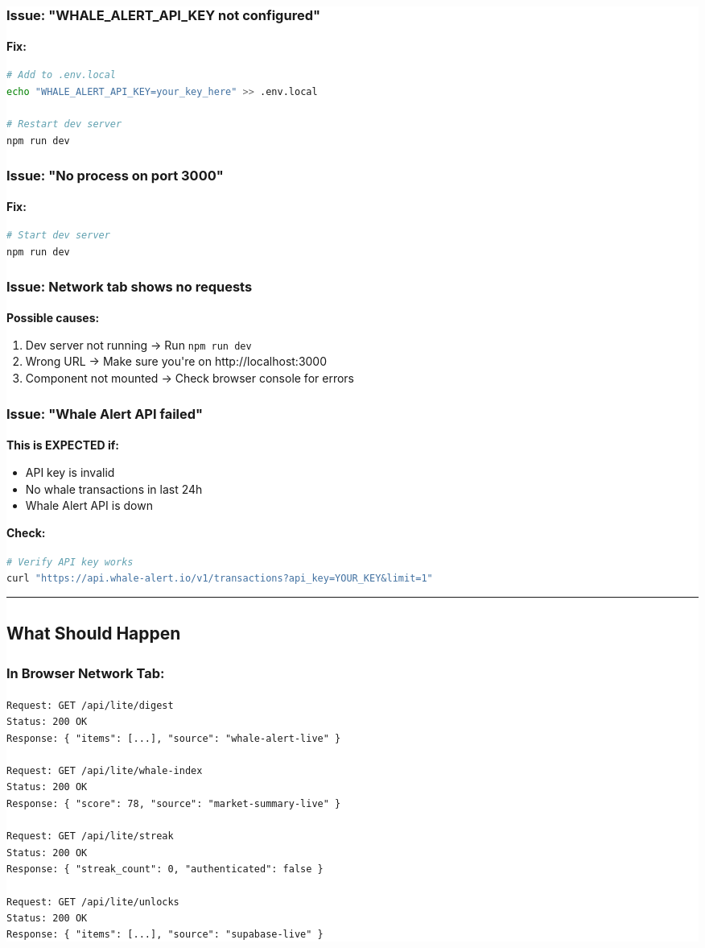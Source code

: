 ### Issue: "WHALE_ALERT_API_KEY not configured"

**Fix:**
```bash
# Add to .env.local
echo "WHALE_ALERT_API_KEY=your_key_here" >> .env.local

# Restart dev server
npm run dev
```

### Issue: "No process on port 3000"

**Fix:**
```bash
# Start dev server
npm run dev
```

### Issue: Network tab shows no requests

**Possible causes:**
1. Dev server not running → Run `npm run dev`
2. Wrong URL → Make sure you're on http://localhost:3000
3. Component not mounted → Check browser console for errors

### Issue: "Whale Alert API failed"

**This is EXPECTED if:**
- API key is invalid
- No whale transactions in last 24h
- Whale Alert API is down

**Check:**
```bash
# Verify API key works
curl "https://api.whale-alert.io/v1/transactions?api_key=YOUR_KEY&limit=1"
```

---

## What Should Happen

### In Browser Network Tab:

```
Request: GET /api/lite/digest
Status: 200 OK
Response: { "items": [...], "source": "whale-alert-live" }

Request: GET /api/lite/whale-index  
Status: 200 OK
Response: { "score": 78, "source": "market-summary-live" }

Request: GET /api/lite/streak
Status: 200 OK
Response: { "streak_count": 0, "authenticated": false }

Request: GET /api/lite/unlocks
Status: 200 OK
Response: { "items": [...], "source": "supabase-live" }
```
